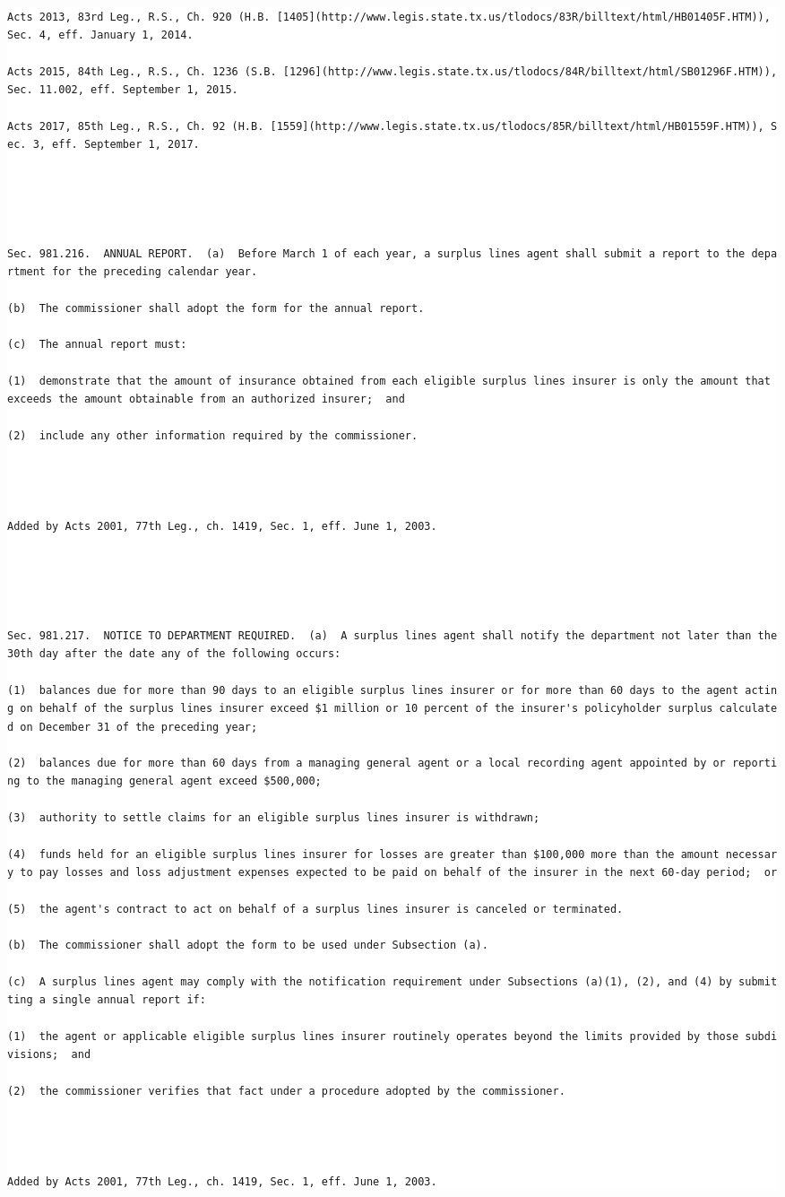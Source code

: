     Acts 2013, 83rd Leg., R.S., Ch. 920 (H.B. [1405](http://www.legis.state.tx.us/tlodocs/83R/billtext/html/HB01405F.HTM)), Sec. 4, eff. January 1, 2014.
    
    Acts 2015, 84th Leg., R.S., Ch. 1236 (S.B. [1296](http://www.legis.state.tx.us/tlodocs/84R/billtext/html/SB01296F.HTM)), Sec. 11.002, eff. September 1, 2015.
    
    Acts 2017, 85th Leg., R.S., Ch. 92 (H.B. [1559](http://www.legis.state.tx.us/tlodocs/85R/billtext/html/HB01559F.HTM)), Sec. 3, eff. September 1, 2017.
    
    
    
    
    
    Sec. 981.216.  ANNUAL REPORT.  (a)  Before March 1 of each year, a surplus lines agent shall submit a report to the department for the preceding calendar year.
    
    (b)  The commissioner shall adopt the form for the annual report.
    
    (c)  The annual report must:
    
    (1)  demonstrate that the amount of insurance obtained from each eligible surplus lines insurer is only the amount that exceeds the amount obtainable from an authorized insurer;  and
    
    (2)  include any other information required by the commissioner.
    
    
    
    
    Added by Acts 2001, 77th Leg., ch. 1419, Sec. 1, eff. June 1, 2003.
    
    
    
    
    
    Sec. 981.217.  NOTICE TO DEPARTMENT REQUIRED.  (a)  A surplus lines agent shall notify the department not later than the 30th day after the date any of the following occurs:
    
    (1)  balances due for more than 90 days to an eligible surplus lines insurer or for more than 60 days to the agent acting on behalf of the surplus lines insurer exceed $1 million or 10 percent of the insurer's policyholder surplus calculated on December 31 of the preceding year;
    
    (2)  balances due for more than 60 days from a managing general agent or a local recording agent appointed by or reporting to the managing general agent exceed $500,000;
    
    (3)  authority to settle claims for an eligible surplus lines insurer is withdrawn;
    
    (4)  funds held for an eligible surplus lines insurer for losses are greater than $100,000 more than the amount necessary to pay losses and loss adjustment expenses expected to be paid on behalf of the insurer in the next 60-day period;  or
    
    (5)  the agent's contract to act on behalf of a surplus lines insurer is canceled or terminated.
    
    (b)  The commissioner shall adopt the form to be used under Subsection (a). 
    
    (c)  A surplus lines agent may comply with the notification requirement under Subsections (a)(1), (2), and (4) by submitting a single annual report if:
    
    (1)  the agent or applicable eligible surplus lines insurer routinely operates beyond the limits provided by those subdivisions;  and
    
    (2)  the commissioner verifies that fact under a procedure adopted by the commissioner.
    
    
    
    
    Added by Acts 2001, 77th Leg., ch. 1419, Sec. 1, eff. June 1, 2003.
    